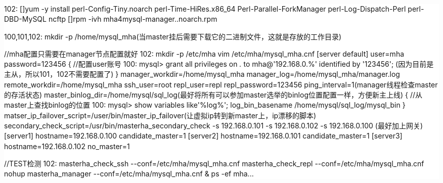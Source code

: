 102:
[]yum -y install perl-Config-Tiny.noarch perl-Time-HiRes.x86_64 Perl-Parallel-ForkManager
perl-Log-Dispatch-Perl perl-DBD-MySQL ncftp
[]rpm -ivh mha4mysql-manager..noarch.rpm

100,101,102:
mkdir -p /home/mysql_mha(当master挂后需要下载它的二进制文件，这就是存放的工作目录)

//mha配置只需要在manager节点配置就好
102:
mkdir -p /etc/mha
vim /etc/mha/mysql_mha.cnf
	[server default]
	user=mha
	password=123456
		{
			//配置user账号
			100:
			mysql> grant all privileges on *.* to mha@'192.168.0.%' identified by '123456';
			(因为目前是主从，所以101，102不需要配置了)
		}
	manager_workdir=/home/mysql_mha
	manager_log=/home/mysql_mha/manager.log
	remote_workdir=/home/mysql_mha
	ssh_user=root
	repl_user=repl
	repl_password=123456
	ping_interval=1(manager线程检查master的存活状态)
	master_binlog_dir=/home/mysql/sql_log(最好将所有可以参加master选举的binlog位置配置一样，方便新主上线)
		{
			//从master上查找binlog的位置
			100:
			mysql> show variables like'%log%';
			log_bin_basename 	/home/mysql/sql_log/mysql_bin
		}
	matser_ip_failover_script=/user/bin/master_ip_failover(让虚拟ip转到新master上，ip漂移的脚本)
	secondary_check_script=/usr/bin/masterha_secondary_check -s 192.168.0.101 -s 192.168.0.102 
	-s 192.168.0.100 (最好加上网关)
	[server1]
	hostname=192.168.0.100
	candidate_master=1
	[server2]
	hostname=192.168.0.101
	candidate_master=1
	[server3]
	hostname=192.168.0.102
	no_master=1

//TEST检测
102:
masterha_check_ssh --conf=/etc/mha/mysql_mha.cnf
masterha_check_repl --conf=/etc/mha/mysql_mha.cnf
nohup masterha_manager --conf=/etc/mha/mysql_mha.cnf &
ps -ef
	mha...
